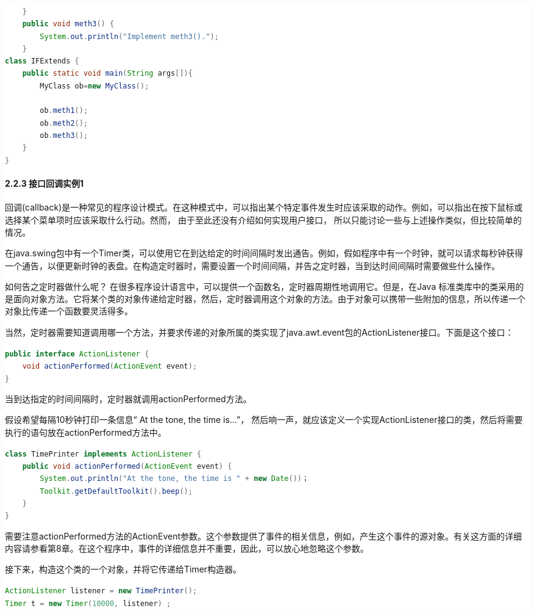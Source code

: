 ```java
	}
	public void meth3() {
		System.out.println("Implement meth3().");
	}
class IFExtends {
	public static void main(String args[]){
		MyClass ob=new MyClass();

		ob.meth1();
		ob.meth2();
		ob.meth3();
	}
}
```

#### 2.2.3 接口回调实例1

回调(callback)是一种常见的程序设计模式。在这种模式中，可以指出某个特定事件发生时应该采取的动作。例如，可以指出在按下鼠标或选择某个菜单项时应该采取什么行动。然而， 由于至此还没有介绍如何实现用户接口， 所以只能讨论一些与上述操作类似，但比较简单的情况。

在java.swing包中有一个Timer类，可以使用它在到达给定的时间间隔时发出通告。例如，假如程序中有一个时钟，就可以请求每秒钟获得一个通告，以便更新时钟的表盘。在构造定时器时，需要设置一个时间间隔，并告之定时器，当到达时间间隔时需要做些什么操作。

如何告之定时器做什么呢？ 在很多程序设计语言中，可以提供一个函数名，定时器周期性地调用它。但是，在Java 标准类库中的类采用的是面向对象方法。它将某个类的对象传递给定时器，然后，定时器调用这个对象的方法。由于对象可以携带一些附加的信息，所以传递一个对象比传递一个函数要灵活得多。

当然，定时器需要知道调用哪一个方法，并要求传递的对象所属的类实现了java.awt.event包的ActionListener接口。下面是这个接口：

```java
public interface ActionListener {
	void actionPerformed(ActionEvent event);
}
```

当到达指定的时间间隔时，定时器就调用actionPerformed方法。

假设希望每隔10秒钟打印一条信息“ At the tone, the time is...”， 然后响一声，就应该定义一个实现ActionListener接口的类，然后将需要执行的语句放在actionPerformed方法中。

```java
class TimePrinter implements ActionListener {
	public void actionPerformed(ActionEvent event) {
		System.out.println("At the tone, the time is " + new Date())；
		Toolkit.getDefaultToolkit().beep();
	}
}
```

需要注意actionPerformed方法的ActionEvent参数。这个参数提供了事件的相关信息，例如，产生这个事件的源对象。有关这方面的详细内容请参看第8章。在这个程序中，事件的详细信息并不重要，因此，可以放心地忽略这个参数。

接下来，构造这个类的一个对象，并将它传递给Timer构造器。

```java
ActionListener listener = new TimePrinter();
Timer t = new Timer(10000, listener) ;
```
